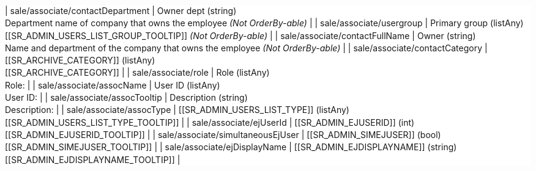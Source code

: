 | sale/associate/contactDepartment                       | Owner dept (string)                                                                                                                                                                                           
                                                          Department name of company that owns the employee *(Not OrderBy-able)*                                                                                                                                         |
| sale/associate/usergroup                               | Primary group (listAny)                                                                                                                                                                                       
                                                          \[\[SR\_ADMIN\_USERS\_LIST\_GROUP\_TOOLTIP\]\] *(Not OrderBy-able)*                                                                                                                                            |
| sale/associate/contactFullName                         | Owner (string)                                                                                                                                                                                                
                                                          Name and department of the company that owns the employee *(Not OrderBy-able)*                                                                                                                                 |
| sale/associate/contactCategory                         | \[\[SR\_ARCHIVE\_CATEGORY\]\] (listAny)                                                                                                                                                                       
                                                          \[\[SR\_ARCHIVE\_CATEGORY\]\]                                                                                                                                                                                  |
| sale/associate/role                                    | Role (listAny)                                                                                                                                                                                                
                                                          Role:                                                                                                                                                                                                          |
| sale/associate/assocName                               | User ID (listAny)                                                                                                                                                                                             
                                                          User ID:                                                                                                                                                                                                       |
| sale/associate/assocTooltip                            | Description (string)                                                                                                                                                                                          
                                                          Description:                                                                                                                                                                                                   |
| sale/associate/assocType                               | \[\[SR\_ADMIN\_USERS\_LIST\_TYPE\]\] (listAny)                                                                                                                                                                
                                                          \[\[SR\_ADMIN\_USERS\_LIST\_TYPE\_TOOLTIP\]\]                                                                                                                                                                  |
| sale/associate/ejUserId                                | \[\[SR\_ADMIN\_EJUSERID\]\] (int)                                                                                                                                                                             
                                                          \[\[SR\_ADMIN\_EJUSERID\_TOOLTIP\]\]                                                                                                                                                                           |
| sale/associate/simultaneousEjUser                      | \[\[SR\_ADMIN\_SIMEJUSER\]\] (bool)                                                                                                                                                                           
                                                          \[\[SR\_ADMIN\_SIMEJUSER\_TOOLTIP\]\]                                                                                                                                                                          |
| sale/associate/ejDisplayName                           | \[\[SR\_ADMIN\_EJDISPLAYNAME\]\] (string)                                                                                                                                                                     
                                                          \[\[SR\_ADMIN\_EJDISPLAYNAME\_TOOLTIP\]\]                                                                                                                                                                      |